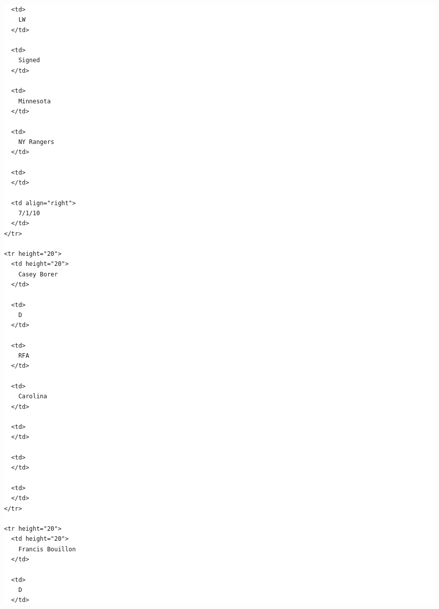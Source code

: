      <td>
        LW
      </td>

      <td>
        Signed
      </td>

      <td>
        Minnesota
      </td>

      <td>
        NY Rangers
      </td>

      <td>
      </td>

      <td align="right">
        7/1/10
      </td>
    </tr>

    <tr height="20">
      <td height="20">
        Casey Borer
      </td>

      <td>
        D
      </td>

      <td>
        RFA
      </td>

      <td>
        Carolina
      </td>

      <td>
      </td>

      <td>
      </td>

      <td>
      </td>
    </tr>

    <tr height="20">
      <td height="20">
        Francis Bouillon
      </td>

      <td>
        D
      </td>
